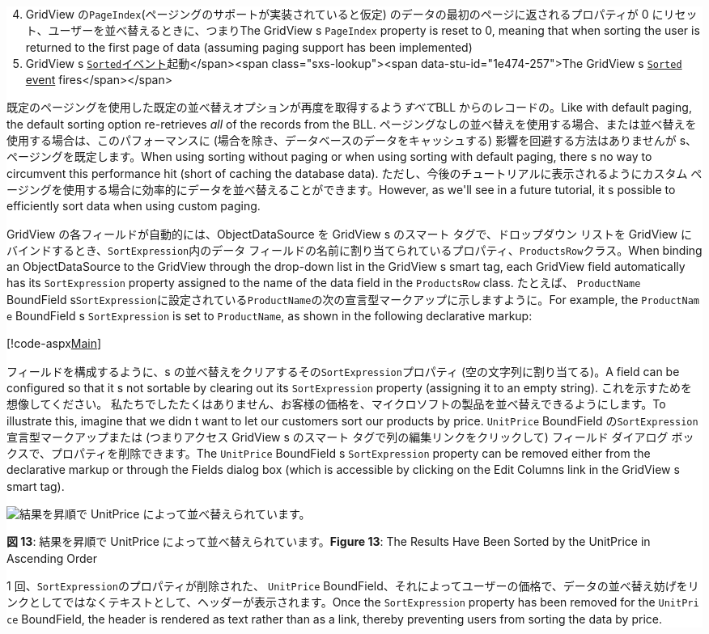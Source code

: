 4. <span data-ttu-id="1e474-256">GridView の`PageIndex`(ページングのサポートが実装されていると仮定) のデータの最初のページに返されるプロパティが 0 にリセット、ユーザーを並べ替えるときに、つまり</span><span class="sxs-lookup"><span data-stu-id="1e474-256">The GridView s `PageIndex` property is reset to 0, meaning that when sorting the user is returned to the first page of data (assuming paging support has been implemented)</span></span>
5. <span data-ttu-id="1e474-257">GridView s [ `Sorted`イベント](https://msdn.microsoft.com/library/system.web.ui.webcontrols.gridview.sorted(VS.80).aspx)起動</span><span class="sxs-lookup"><span data-stu-id="1e474-257">The GridView s [`Sorted` event](https://msdn.microsoft.com/library/system.web.ui.webcontrols.gridview.sorted(VS.80).aspx) fires</span></span>

<span data-ttu-id="1e474-258">既定のページングを使用した既定の並べ替えオプションが再度を取得するよう*すべて*BLL からのレコードの。</span><span class="sxs-lookup"><span data-stu-id="1e474-258">Like with default paging, the default sorting option re-retrieves *all* of the records from the BLL.</span></span> <span data-ttu-id="1e474-259">ページングなしの並べ替えを使用する場合、または並べ替えを使用する場合は、このパフォーマンスに (場合を除き、データベースのデータをキャッシュする) 影響を回避する方法はありませんが s、ページングを既定します。</span><span class="sxs-lookup"><span data-stu-id="1e474-259">When using sorting without paging or when using sorting with default paging, there s no way to circumvent this performance hit (short of caching the database data).</span></span> <span data-ttu-id="1e474-260">ただし、今後のチュートリアルに表示されるようにカスタム ページングを使用する場合に効率的にデータを並べ替えることができます。</span><span class="sxs-lookup"><span data-stu-id="1e474-260">However, as we'll see in a future tutorial, it s possible to efficiently sort data when using custom paging.</span></span>

<span data-ttu-id="1e474-261">GridView の各フィールドが自動的には、ObjectDataSource を GridView s のスマート タグで、ドロップダウン リストを GridView にバインドするとき、`SortExpression`内のデータ フィールドの名前に割り当てられているプロパティ、`ProductsRow`クラス。</span><span class="sxs-lookup"><span data-stu-id="1e474-261">When binding an ObjectDataSource to the GridView through the drop-down list in the GridView s smart tag, each GridView field automatically has its `SortExpression` property assigned to the name of the data field in the `ProductsRow` class.</span></span> <span data-ttu-id="1e474-262">たとえば、 `ProductName` BoundField s`SortExpression`に設定されている`ProductName`の次の宣言型マークアップに示しますように。</span><span class="sxs-lookup"><span data-stu-id="1e474-262">For example, the `ProductName` BoundField s `SortExpression` is set to `ProductName`, as shown in the following declarative markup:</span></span>


[!code-aspx[Main](paging-and-sorting-report-data-cs/samples/sample9.aspx)]

<span data-ttu-id="1e474-263">フィールドを構成するように、s の並べ替えをクリアするその`SortExpression`プロパティ (空の文字列に割り当てる)。</span><span class="sxs-lookup"><span data-stu-id="1e474-263">A field can be configured so that it s not sortable by clearing out its `SortExpression` property (assigning it to an empty string).</span></span> <span data-ttu-id="1e474-264">これを示すためを想像してください。 私たちでしたたくはありません、お客様の価格を、マイクロソフトの製品を並べ替えできるようにします。</span><span class="sxs-lookup"><span data-stu-id="1e474-264">To illustrate this, imagine that we didn t want to let our customers sort our products by price.</span></span> <span data-ttu-id="1e474-265">`UnitPrice` BoundField の`SortExpression`宣言型マークアップまたは (つまりアクセス GridView s のスマート タグで列の編集リンクをクリックして) フィールド ダイアログ ボックスで、プロパティを削除できます。</span><span class="sxs-lookup"><span data-stu-id="1e474-265">The `UnitPrice` BoundField s `SortExpression` property can be removed either from the declarative markup or through the Fields dialog box (which is accessible by clicking on the Edit Columns link in the GridView s smart tag).</span></span>


![結果を昇順で UnitPrice によって並べ替えられています。](paging-and-sorting-report-data-cs/_static/image27.png)

<span data-ttu-id="1e474-267">**図 13**: 結果を昇順で UnitPrice によって並べ替えられています。</span><span class="sxs-lookup"><span data-stu-id="1e474-267">**Figure 13**: The Results Have Been Sorted by the UnitPrice in Ascending Order</span></span>


<span data-ttu-id="1e474-268">1 回、`SortExpression`のプロパティが削除された、 `UnitPrice` BoundField、それによってユーザーの価格で、データの並べ替え妨げをリンクとしてではなくテキストとして、ヘッダーが表示されます。</span><span class="sxs-lookup"><span data-stu-id="1e474-268">Once the `SortExpression` property has been removed for the `UnitPrice` BoundField, the header is rendered as text rather than as a link, thereby preventing users from sorting the data by price.</span></span>

